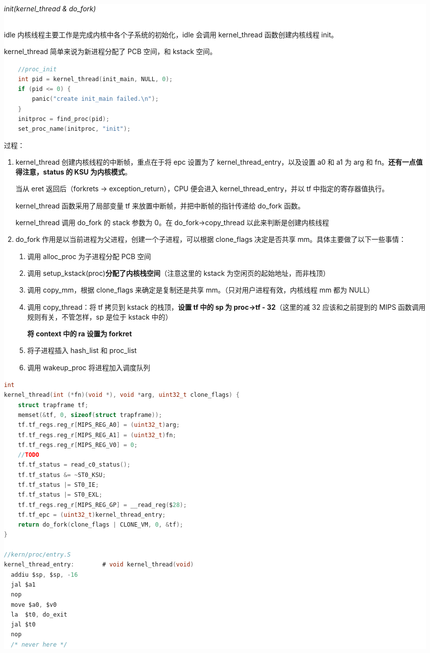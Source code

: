 ###### init(kernel_thread & do_fork)

idle 内核线程主要工作是完成内核中各个子系统的初始化，idle 会调用 kernel_thread 函数创建内核线程 init。

kernel_thread 简单来说为新进程分配了 PCB 空间，和 kstack 空间。

```c
 	//proc_init
	int pid = kernel_thread(init_main, NULL, 0);
    if (pid <= 0) {
        panic("create init_main failed.\n");
    }
    initproc = find_proc(pid);
    set_proc_name(initproc, "init");
```

过程：

1. kernel_thread 创建内核线程的中断帧，重点在于将 epc 设置为了 kernel_thread_entry，以及设置 a0 和 a1 为 arg 和 fn。**还有一点值得注意，status 的 KSU 为内核模式**。

   当从 eret 返回后（forkrets -> exception_return），CPU 便会进入 kernel_thread_entry，并以 tf 中指定的寄存器值执行。

   kernel_thread 函数采用了局部变量 tf 来放置中断帧，并把中断帧的指针传递给 do_fork 函数。

   kernel_thread 调用 do_fork 的 stack 参数为 0。在 do_fork->copy_thread 以此来判断是创建内核线程

2. do_fork 作用是以当前进程为父进程，创建一个子进程，可以根据 clone_flags 决定是否共享 mm。具体主要做了以下一些事情：

   1. 调用 alloc_proc 为子进程分配 PCB 空间

   2. 调用 setup_kstack(proc)**分配了内核栈空间**（注意这里的 kstack 为空闲页的起始地址，而非栈顶）

   3. 调用 copy_mm，根据 clone_flags 来确定是复制还是共享 mm。（只对用户进程有效，内核线程 mm 都为 NULL）

   4. 调用 copy_thread：将 tf 拷贝到 kstack 的栈顶，**设置 tf 中的 sp 为 proc->tf - 32**（这里的减 32 应该和之前提到的 MIPS 函数调用规则有关，不管怎样，sp 是位于 kstack 中的）

      **将 context 中的 ra 设置为 forkret**

   5. 将子进程插入 hash_list 和 proc_list

   6. 调用 wakeup_proc 将进程加入调度队列

```c
int
kernel_thread(int (*fn)(void *), void *arg, uint32_t clone_flags) {
    struct trapframe tf;
    memset(&tf, 0, sizeof(struct trapframe));
    tf.tf_regs.reg_r[MIPS_REG_A0] = (uint32_t)arg;
    tf.tf_regs.reg_r[MIPS_REG_A1] = (uint32_t)fn;
    tf.tf_regs.reg_r[MIPS_REG_V0] = 0;
    //TODO
    tf.tf_status = read_c0_status();
    tf.tf_status &= ~ST0_KSU;
    tf.tf_status |= ST0_IE;
    tf.tf_status |= ST0_EXL;
    tf.tf_regs.reg_r[MIPS_REG_GP] = __read_reg($28);
    tf.tf_epc = (uint32_t)kernel_thread_entry;
    return do_fork(clone_flags | CLONE_VM, 0, &tf);
}

//kern/proc/entry.S
kernel_thread_entry:        # void kernel_thread(void)
  addiu $sp, $sp, -16
  jal $a1
  nop
  move $a0, $v0
  la  $t0, do_exit
  jal $t0 
  nop
  /* never here */
```